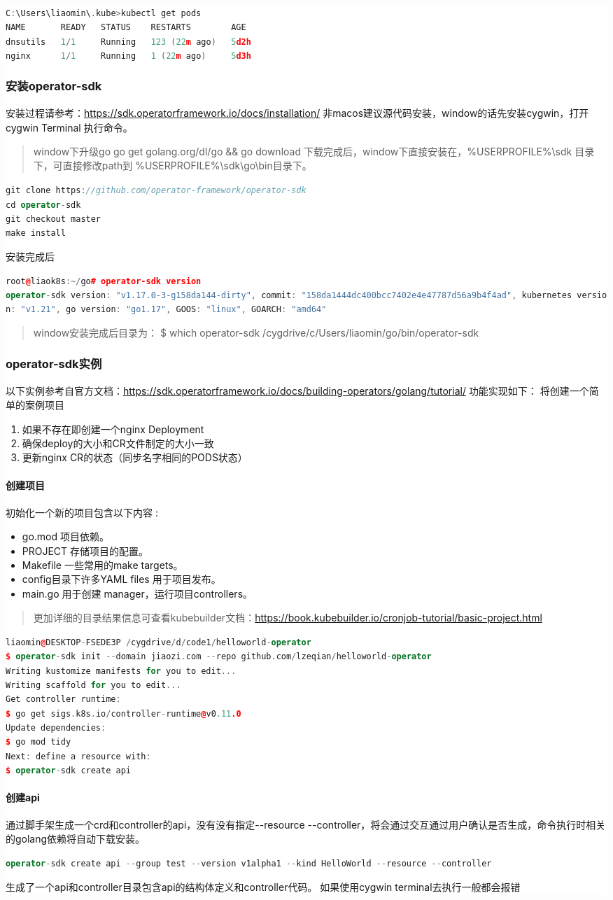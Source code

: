 ```cpp
C:\Users\liaomin\.kube>kubectl get pods
NAME       READY   STATUS    RESTARTS        AGE
dnsutils   1/1     Running   123 (22m ago)   5d2h
nginx      1/1     Running   1 (22m ago)     5d3h
```

### 安装operator-sdk
安装过程请参考：https://sdk.operatorframework.io/docs/installation/
非macos建议源代码安装，window的话先安装cygwin，打开cygwin Terminal 执行命令。
> window下升级go  go get golang.org/dl/go<version> && go<version> download  下载完成后，window下直接安装在，%USERPROFILE%\sdk 目录下，可直接修改path到 %USERPROFILE%\sdk\go<version>\bin目录下。
> 
```cpp
git clone https://github.com/operator-framework/operator-sdk
cd operator-sdk
git checkout master
make install
```
安装完成后 
```cpp
root@liaok8s:~/go# operator-sdk version
operator-sdk version: "v1.17.0-3-g158da144-dirty", commit: "158da1444dc400bcc7402e4e47787d56a9b4f4ad", kubernetes version: "v1.21", go version: "go1.17", GOOS: "linux", GOARCH: "amd64"
```
>window安装完成后目录为：
$ which operator-sdk
/cygdrive/c/Users/liaomin/go/bin/operator-sdk

### operator-sdk实例
以下实例参考自官方文档：https://sdk.operatorframework.io/docs/building-operators/golang/tutorial/
功能实现如下：
将创建一个简单的案例项目
1. 如果不存在即创建一个nginx Deployment 
2. 确保deploy的大小和CR文件制定的大小一致
3. 更新nginx CR的状态（同步名字相同的PODS状态） 
#### 创建项目
初始化一个新的项目包含以下内容 :

-  go.mod  项目依赖。
-  PROJECT 存储项目的配置。
-  Makefile  一些常用的make targets。
- config目录下许多YAML files 用于项目发布。
- main.go 用于创建 manager，运行项目controllers。
>更加详细的目录结果信息可查看kubebuilder文档：https://book.kubebuilder.io/cronjob-tutorial/basic-project.html
```cpp
liaomin@DESKTOP-FSEDE3P /cygdrive/d/code1/helloworld-operator
$ operator-sdk init --domain jiaozi.com --repo github.com/lzeqian/helloworld-operator
Writing kustomize manifests for you to edit...
Writing scaffold for you to edit...
Get controller runtime:
$ go get sigs.k8s.io/controller-runtime@v0.11.0
Update dependencies:
$ go mod tidy
Next: define a resource with:
$ operator-sdk create api
```
#### 创建api
通过脚手架生成一个crd和controller的api，没有没有指定--resource --controller，将会通过交互通过用户确认是否生成，命令执行时相关的golang依赖将自动下载安装。
```cpp
operator-sdk create api --group test --version v1alpha1 --kind HelloWorld --resource --controller
```
生成了一个api和controller目录包含api的结构体定义和controller代码。
如果使用cygwin terminal去执行一般都会报错
